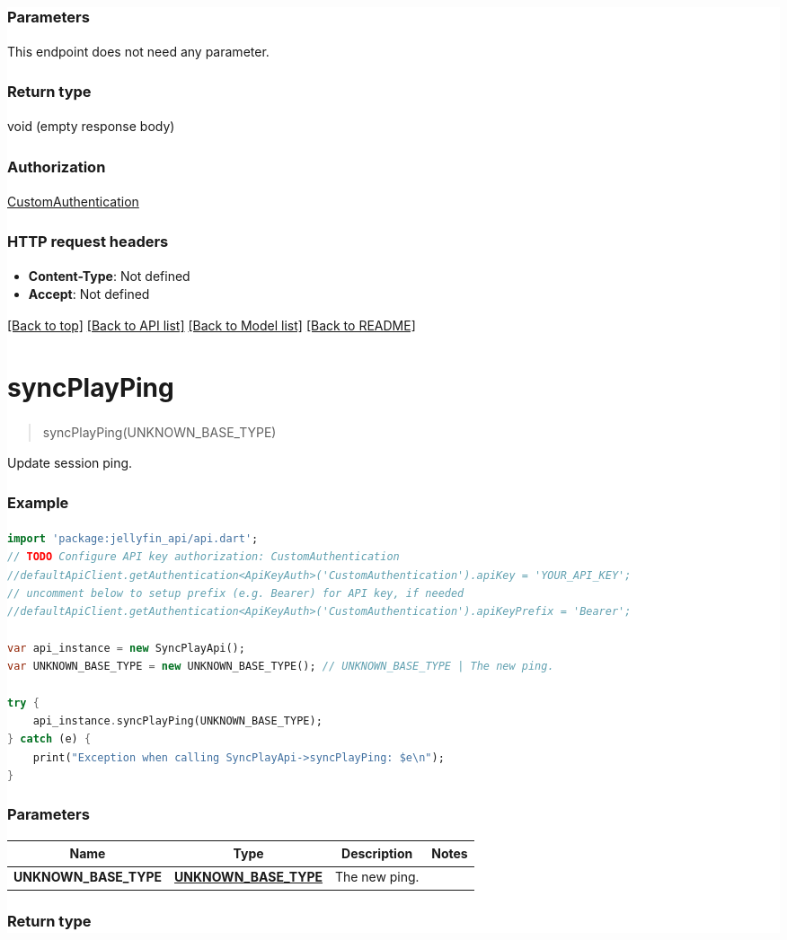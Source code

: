 ```dart
```

### Parameters
This endpoint does not need any parameter.

### Return type

void (empty response body)

### Authorization

[CustomAuthentication](../README.md#CustomAuthentication)

### HTTP request headers

 - **Content-Type**: Not defined
 - **Accept**: Not defined

[[Back to top]](#) [[Back to API list]](../README.md#documentation-for-api-endpoints) [[Back to Model list]](../README.md#documentation-for-models) [[Back to README]](../README.md)

# **syncPlayPing**
> syncPlayPing(UNKNOWN_BASE_TYPE)

Update session ping.

### Example 
```dart
import 'package:jellyfin_api/api.dart';
// TODO Configure API key authorization: CustomAuthentication
//defaultApiClient.getAuthentication<ApiKeyAuth>('CustomAuthentication').apiKey = 'YOUR_API_KEY';
// uncomment below to setup prefix (e.g. Bearer) for API key, if needed
//defaultApiClient.getAuthentication<ApiKeyAuth>('CustomAuthentication').apiKeyPrefix = 'Bearer';

var api_instance = new SyncPlayApi();
var UNKNOWN_BASE_TYPE = new UNKNOWN_BASE_TYPE(); // UNKNOWN_BASE_TYPE | The new ping.

try { 
    api_instance.syncPlayPing(UNKNOWN_BASE_TYPE);
} catch (e) {
    print("Exception when calling SyncPlayApi->syncPlayPing: $e\n");
}
```

### Parameters

Name | Type | Description  | Notes
------------- | ------------- | ------------- | -------------
 **UNKNOWN_BASE_TYPE** | [**UNKNOWN_BASE_TYPE**](UNKNOWN_BASE_TYPE.md)| The new ping. | 

### Return type
